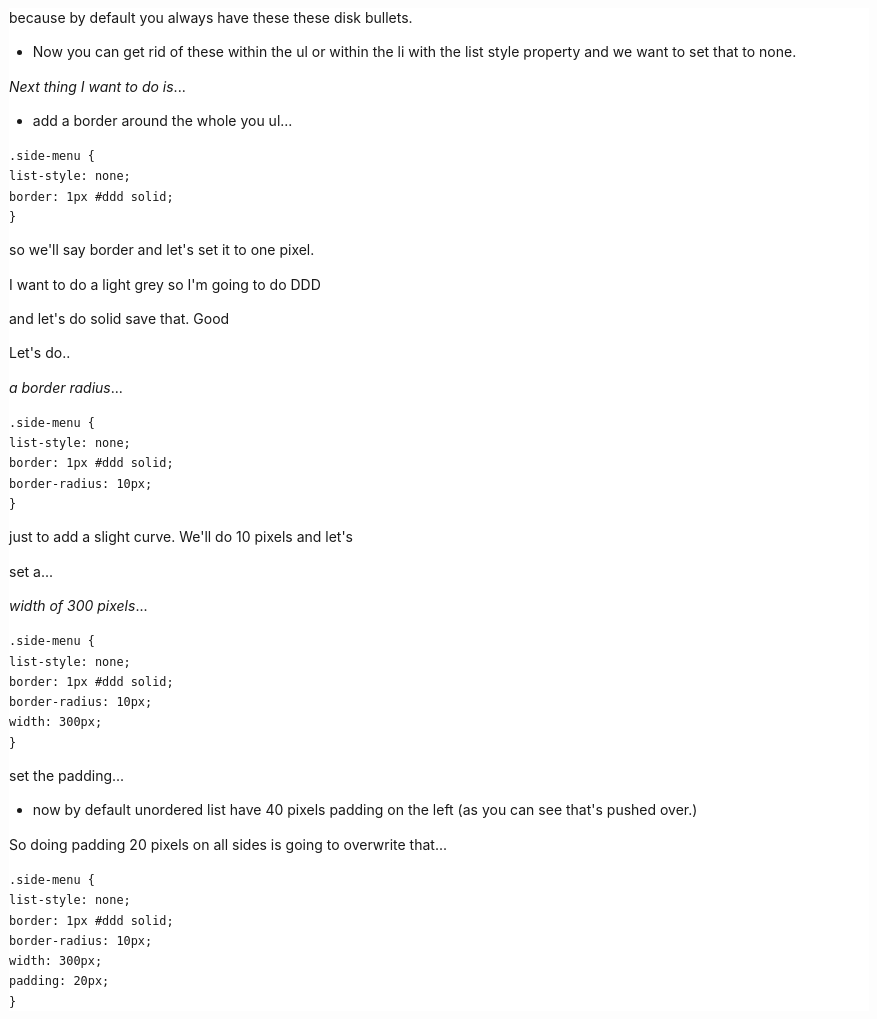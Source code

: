 because by default you always have these these disk bullets.  
 
* Now you can get rid of these within the ul or within the li with the list style property and we want to set that to none.  

*Next thing I want to do is*... 

* add a border around the whole you ul...

```
.side-menu {
list-style: none;
border: 1px #ddd solid;
}  
```  
 
so we'll say border and let's set it to one pixel.  
 
I want to do a light grey so I'm going to do DDD  
 
and let's do solid save that. Good

Let's do..

*a border radius*...

```
.side-menu {
list-style: none;
border: 1px #ddd solid;
border-radius: 10px;
}
```

just to add a slight curve. We'll do 10 pixels and let's

set a...

*width of 300 pixels*...

```
.side-menu {
list-style: none;
border: 1px #ddd solid;
border-radius: 10px;
width: 300px;
}
```

set the padding...

* now by default unordered list have 40 pixels padding on the left (as you can see that's pushed over.)  
 
So doing padding 20 pixels on all sides is going to overwrite that...

```
.side-menu {
list-style: none;
border: 1px #ddd solid;
border-radius: 10px;
width: 300px;
padding: 20px;
}
```
